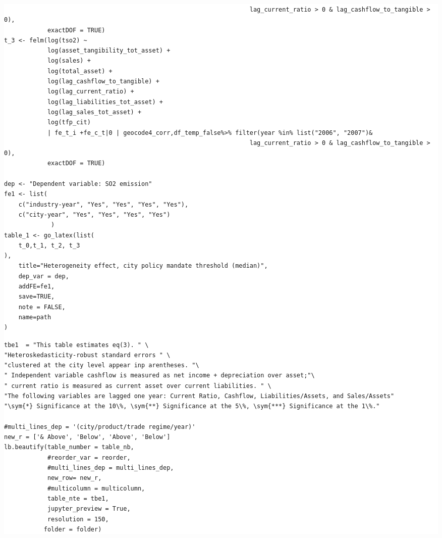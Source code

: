 ```sos kernel="R"
                                                                    lag_current_ratio > 0 & lag_cashflow_to_tangible > 0),
            exactDOF = TRUE)
t_3 <- felm(log(tso2) ~ 
            log(asset_tangibility_tot_asset) +
            log(sales) +
            log(total_asset) +
            log(lag_cashflow_to_tangible) +
            log(lag_current_ratio) +
            log(lag_liabilities_tot_asset) +
            log(lag_sales_tot_asset) +
            log(tfp_cit)
            | fe_t_i +fe_c_t|0 | geocode4_corr,df_temp_false%>% filter(year %in% list("2006", "2007")&
                                                                    lag_current_ratio > 0 & lag_cashflow_to_tangible > 0),
            exactDOF = TRUE)

dep <- "Dependent variable: SO2 emission"
fe1 <- list(
    c("industry-year", "Yes", "Yes", "Yes", "Yes"),
    c("city-year", "Yes", "Yes", "Yes", "Yes")
             )
table_1 <- go_latex(list(
    t_0,t_1, t_2, t_3
),
    title="Heterogeneity effect, city policy mandate threshold (median)",
    dep_var = dep,
    addFE=fe1,
    save=TRUE,
    note = FALSE,
    name=path
)
```

```sos kernel="SoS"
tbe1  = "This table estimates eq(3). " \
"Heteroskedasticity-robust standard errors " \
"clustered at the city level appear inp arentheses. "\
" Independent variable cashflow is measured as net income + depreciation over asset;"\
" current ratio is measured as current asset over current liabilities. " \
"The following variables are lagged one year: Current Ratio, Cashflow, Liabilities/Assets, and Sales/Assets"
"\sym{*} Significance at the 10\%, \sym{**} Significance at the 5\%, \sym{***} Significance at the 1\%." 

#multi_lines_dep = '(city/product/trade regime/year)'
new_r = ['& Above', 'Below', 'Above', 'Below']
lb.beautify(table_number = table_nb,
            #reorder_var = reorder,
            #multi_lines_dep = multi_lines_dep,
            new_row= new_r,
            #multicolumn = multicolumn,
            table_nte = tbe1,
            jupyter_preview = True,
            resolution = 150,
           folder = folder)
```

